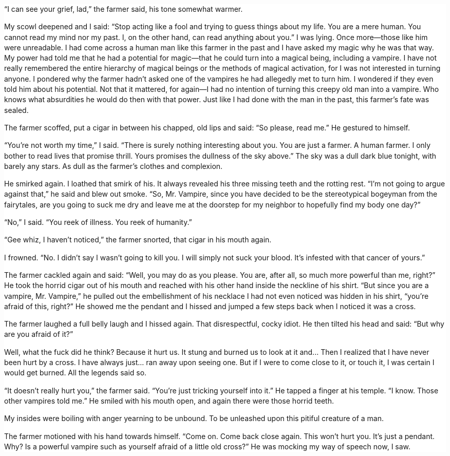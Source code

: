 “I can see your grief, lad,” the farmer said, his tone somewhat warmer. 

My scowl deepened and I said: “Stop acting like a fool and trying to guess things about my life. You are a mere human. You cannot read my mind nor my past. I, on the other hand, can read anything about you.” I was lying. Once more—those like him were unreadable. I had come across a human man like this farmer in the past and I have asked my magic why he was that way. My power had told me that he had a potential for magic—that he could turn into a magical being, including a vampire. I have not really remembered the entire hierarchy of magical beings or the methods of magical activation, for I was not interested in turning anyone. I pondered why the farmer hadn’t asked one of the vampires he had allegedly met to turn him. I wondered if they even told him about his potential. Not that it mattered, for again—I had no intention of turning this creepy old man into a vampire. Who knows what absurdities he would do then with that power. Just like I had done with the man in the past, this farmer’s fate was sealed.  

The farmer scoffed, put a cigar in between his chapped, old lips and said: “So please, read me.” He gestured to himself. 

“You’re not worth my time,” I said. “There is surely nothing interesting about you. You are just a farmer. A human farmer. I only bother to read lives that promise thrill. Yours promises the dullness of the sky above.” The sky was a dull dark blue tonight, with barely any stars. As dull as the farmer’s clothes and complexion. 

He smirked again. I loathed that smirk of his. It always revealed his three missing teeth and the rotting rest. “I’m not going to argue against that,” he said and blew out smoke. “So, Mr. Vampire, since you have decided to be the stereotypical bogeyman from the fairytales, are you going to suck me dry and leave me at the doorstep for my neighbor to hopefully find my body one day?”  

“No,” I said. “You reek of illness. You reek of humanity.”  

“Gee whiz, I haven’t noticed,” the farmer snorted, that cigar in his mouth again. 

I frowned. “No. I didn’t say I wasn’t going to kill you. I will simply not suck your blood. It’s infested with that cancer of yours.” 

The farmer cackled again and said: “Well, you may do as you please. You are, after all, so much more powerful than me, right?” He took the horrid cigar out of his mouth and reached with his other hand inside the neckline of his shirt. “But since you are a vampire, Mr. Vampire,” he pulled out the embellishment of his necklace I had not even noticed was hidden in his shirt, “you’re afraid of this, right?” He showed me the pendant and I hissed and jumped a few steps back when I noticed it was a cross.  

The farmer laughed a full belly laugh and I hissed again. That disrespectful, cocky idiot. He then tilted his head and said: “But why are you afraid of it?” 

Well, what the fuck did he think? Because it hurt us. It stung and burned us to look at it and... Then I realized that I have never been hurt by a cross. I have always just... ran away upon seeing one. But if I were to come close to it, or touch it, I was certain I would get burned. All the legends said so. 

“It doesn’t really hurt you,” the farmer said. “You’re just tricking yourself into it.” He tapped a finger at his temple. “I know. Those other vampires told me.” He smiled with his mouth open, and again there were those horrid teeth. 

My insides were boiling with anger yearning to be unbound. To be unleashed upon this pitiful creature of a man.  

The farmer motioned with his hand towards himself. “Come on. Come back close again. This won’t hurt you. It’s just a pendant. Why? Is a powerful vampire such as yourself afraid of a little old cross?” He was mocking my way of speech now, I saw. 
